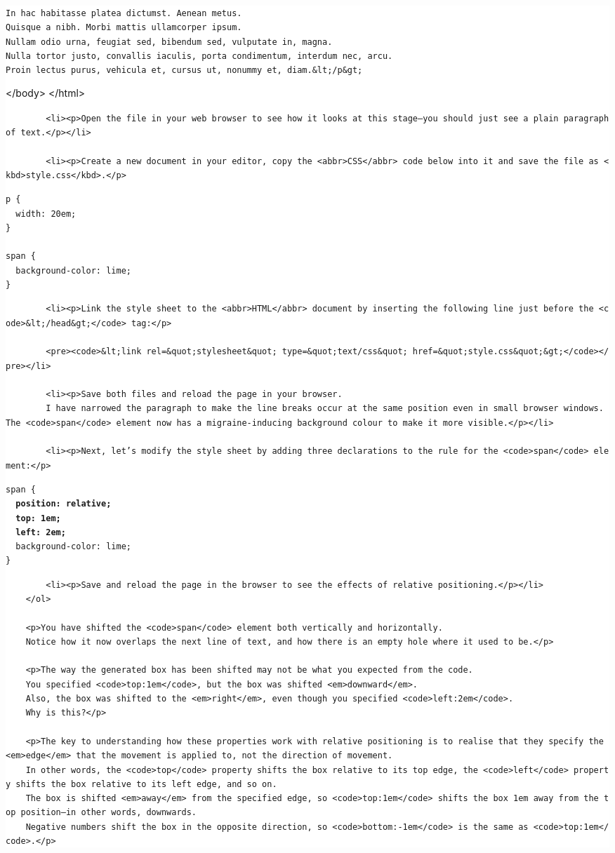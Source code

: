     In hac habitasse platea dictumst. Aenean metus.
    Quisque a nibh. Morbi mattis ullamcorper ipsum.
    Nullam odio urna, feugiat sed, bibendum sed, vulputate in, magna.
    Nulla tortor justo, convallis iaculis, porta condimentum, interdum nec, arcu.
    Proin lectus purus, vehicula et, cursus ut, nonummy et, diam.&lt;/p&gt;
  &lt;/body&gt;
&lt;/html&gt;</code></pre></li>

			<li><p>Open the file in your web browser to see how it looks at this stage—you should just see a plain paragraph of text.</p></li>

			<li><p>Create a new document in your editor, copy the <abbr>CSS</abbr> code below into it and save the file as <kbd>style.css</kbd>.</p>

<pre><code>p {
  width: 20em;
}

span {
  background-color: lime;
}</code></pre></li>

			<li><p>Link the style sheet to the <abbr>HTML</abbr> document by inserting the following line just before the <code>&lt;/head&gt;</code> tag:</p>
			
			<pre><code>&lt;link rel=&quot;stylesheet&quot; type=&quot;text/css&quot; href=&quot;style.css&quot;&gt;</code></pre></li>

			<li><p>Save both files and reload the page in your browser.
			I have narrowed the paragraph to make the line breaks occur at the same position even in small browser windows. The <code>span</code> element now has a migraine-inducing background colour to make it more visible.</p></li>

			<li><p>Next, let’s modify the style sheet by adding three declarations to the rule for the <code>span</code> element:</p>
			
<pre><code>span {
  <strong>position: relative;</strong>
  <strong>top: 1em;</strong>
  <strong>left: 2em;</strong>
  background-color: lime;
}</code></pre></li>

			<li><p>Save and reload the page in the browser to see the effects of relative positioning.</p></li>
		</ol>

		<p>You have shifted the <code>span</code> element both vertically and horizontally.
		Notice how it now overlaps the next line of text, and how there is an empty hole where it used to be.</p>

		<p>The way the generated box has been shifted may not be what you expected from the code.
		You specified <code>top:1em</code>, but the box was shifted <em>downward</em>.
		Also, the box was shifted to the <em>right</em>, even though you specified <code>left:2em</code>.
		Why is this?</p>

		<p>The key to understanding how these properties work with relative positioning is to realise that they specify the <em>edge</em> that the movement is applied to, not the direction of movement.
		In other words, the <code>top</code> property shifts the box relative to its top edge, the <code>left</code> property shifts the box relative to its left edge, and so on.
		The box is shifted <em>away</em> from the specified edge, so <code>top:1em</code> shifts the box 1em away from the top position—in other words, downwards.
		Negative numbers shift the box in the opposite direction, so <code>bottom:-1em</code> is the same as <code>top:1em</code>.</p>
